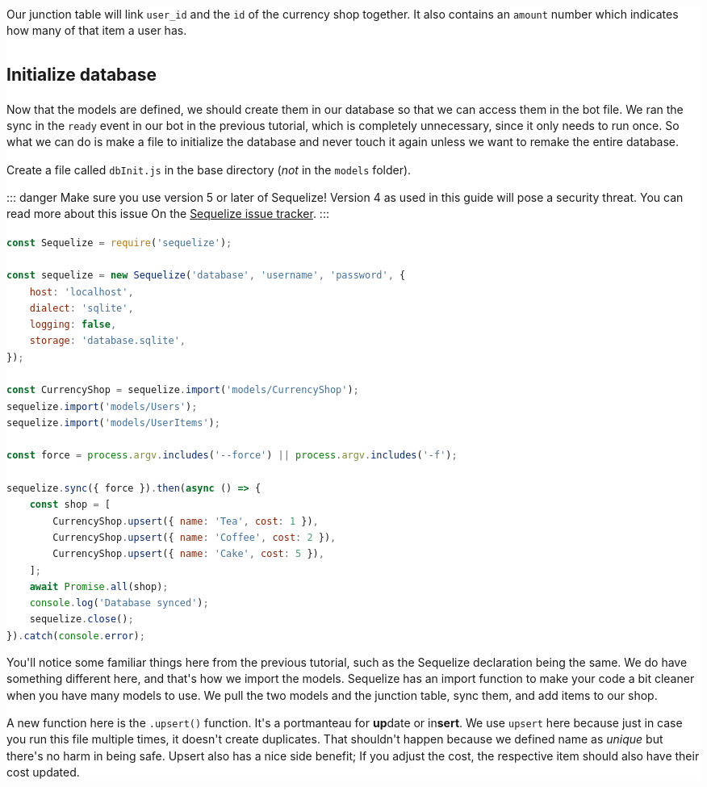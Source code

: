 Our junction table will link `user_id` and the `id` of the currency shop together. It also contains an `amount` number which indicates how many of that item a user has.

## Initialize database

Now that the models are defined, we should create them in our database so that we can access them in the bot file. We ran the sync in the `ready` event in our bot in the previous tutorial, which is completely unnecessary, since it only needs to run once. So what we can do is make a file to initialize the database and never touch it again unless we want to remake the entire database.

Create a file called `dbInit.js` in the base directory (*not* in the `models` folder).

::: danger
Make sure you use version 5 or later of Sequelize! Version 4 as used in this guide will pose a security threat. You can read more about this issue On the [Sequelize issue tracker](https://github.com/sequelize/sequelize/issues/7310).
:::

```js
const Sequelize = require('sequelize');

const sequelize = new Sequelize('database', 'username', 'password', {
	host: 'localhost',
	dialect: 'sqlite',
	logging: false,
	storage: 'database.sqlite',
});

const CurrencyShop = sequelize.import('models/CurrencyShop');
sequelize.import('models/Users');
sequelize.import('models/UserItems');

const force = process.argv.includes('--force') || process.argv.includes('-f');

sequelize.sync({ force }).then(async () => {
	const shop = [
		CurrencyShop.upsert({ name: 'Tea', cost: 1 }),
		CurrencyShop.upsert({ name: 'Coffee', cost: 2 }),
		CurrencyShop.upsert({ name: 'Cake', cost: 5 }),
	];
	await Promise.all(shop);
	console.log('Database synced');
	sequelize.close();
}).catch(console.error);
```

You'll notice some familiar things here from the previous tutorial, such as the Sequelize declaration being the same. We do have something different here, and that's how we import the models. Sequelize has an import function to make your code a bit cleaner when you have many models to use. We pull the two models and the junction table, sync them, and add items to our shop.

A new function here is the `.upsert()` function. It's a portmanteau for **up**date or in**sert**.  We use `upsert` here because just in case you run this file multiple times, it doesn't create duplicates. That shouldn't happen because we defined name as *unique* but there's no harm in being safe. Upsert also has a nice side benefit; If you adjust the cost, the respective item should also have their cost updated.
